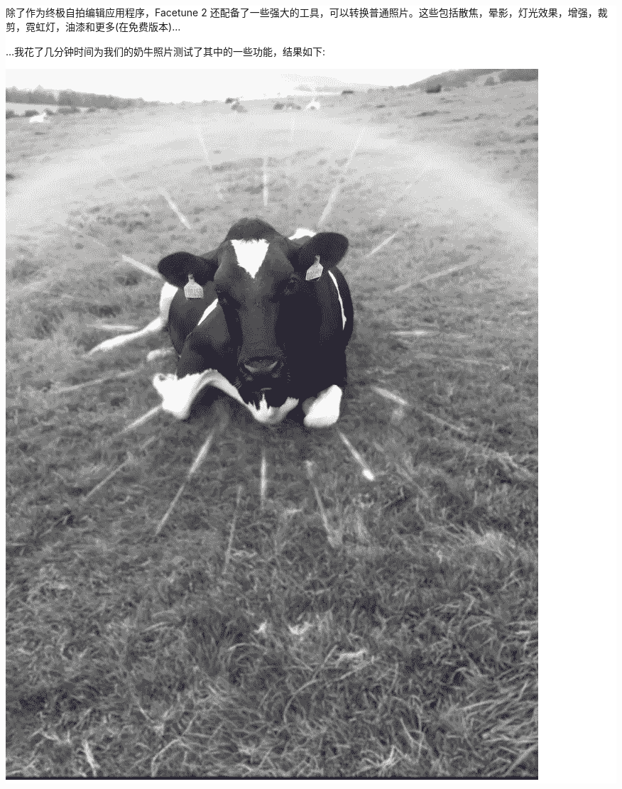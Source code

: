 除了作为终极自拍编辑应用程序，Facetune 2 还配备了一些强大的工具，可以转换普通照片。这些包括散焦，晕影，灯光效果，增强，裁剪，霓虹灯，油漆和更多(在免费版本)…

…我花了几分钟时间为我们的奶牛照片测试了其中的一些功能，结果如下:

![](img/b670048ba33b8be73dcf18945d071463.png)

